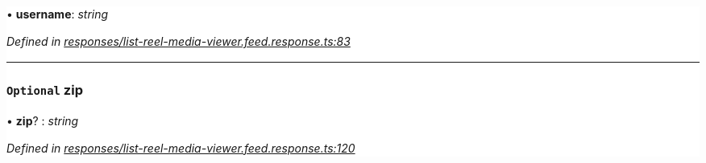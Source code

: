• **username**: *string*

*Defined in [responses/list-reel-media-viewer.feed.response.ts:83](https://github.com/cuonglnhust/instagram-private-api-tcom/blob/3e16058/src/responses/list-reel-media-viewer.feed.response.ts#L83)*

___

### `Optional` zip

• **zip**? : *string*

*Defined in [responses/list-reel-media-viewer.feed.response.ts:120](https://github.com/cuonglnhust/instagram-private-api-tcom/blob/3e16058/src/responses/list-reel-media-viewer.feed.response.ts#L120)*